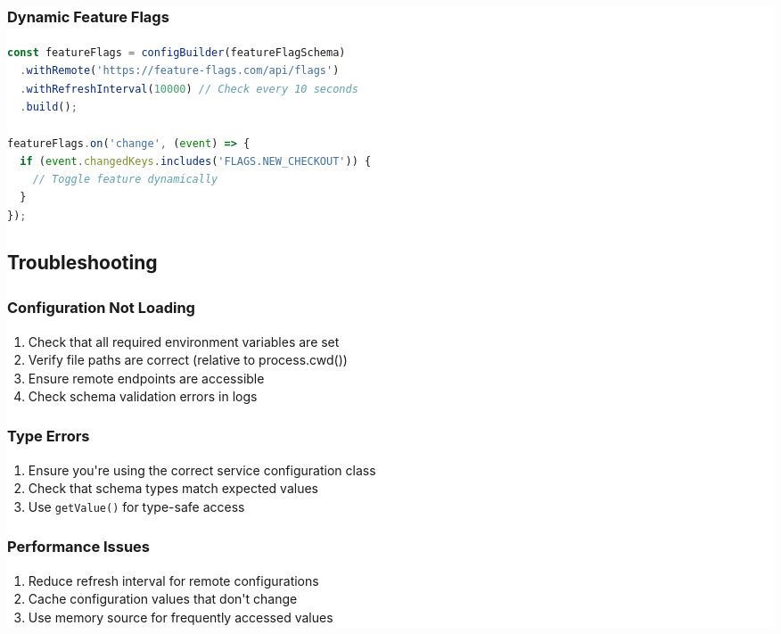 ### Dynamic Feature Flags

```typescript
const featureFlags = configBuilder(featureFlagSchema)
  .withRemote('https://feature-flags.com/api/flags')
  .withRefreshInterval(10000) // Check every 10 seconds
  .build();

featureFlags.on('change', (event) => {
  if (event.changedKeys.includes('FLAGS.NEW_CHECKOUT')) {
    // Toggle feature dynamically
  }
});
```

## Troubleshooting

### Configuration Not Loading

1. Check that all required environment variables are set
2. Verify file paths are correct (relative to process.cwd())
3. Ensure remote endpoints are accessible
4. Check schema validation errors in logs

### Type Errors

1. Ensure you're using the correct service configuration class
2. Check that schema types match expected values
3. Use `getValue()` for type-safe access

### Performance Issues

1. Reduce refresh interval for remote configurations
2. Cache configuration values that don't change
3. Use memory source for frequently accessed values